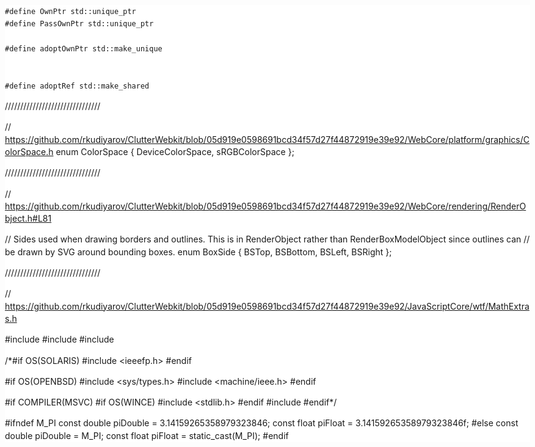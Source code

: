     #define OwnPtr std::unique_ptr
    #define PassOwnPtr std::unique_ptr

    #define adoptOwnPtr std::make_unique


    #define adoptRef std::make_shared

///////////////////////////////

// https://github.com/rkudiyarov/ClutterWebkit/blob/05d919e0598691bcd34f57d27f44872919e39e92/WebCore/platform/graphics/ColorSpace.h
enum ColorSpace { DeviceColorSpace, sRGBColorSpace };

///////////////////////////////

// https://github.com/rkudiyarov/ClutterWebkit/blob/05d919e0598691bcd34f57d27f44872919e39e92/WebCore/rendering/RenderObject.h#L81

// Sides used when drawing borders and outlines.  This is in RenderObject rather than RenderBoxModelObject since outlines can
// be drawn by SVG around bounding boxes.
enum BoxSide {
    BSTop,
    BSBottom,
    BSLeft,
    BSRight
};

///////////////////////////////

// https://github.com/rkudiyarov/ClutterWebkit/blob/05d919e0598691bcd34f57d27f44872919e39e92/JavaScriptCore/wtf/MathExtras.h

#include <cmath>
#include <cfloat>
#include <cstdlib>

/*#if OS(SOLARIS)
#include <ieeefp.h>
#endif

#if OS(OPENBSD)
#include <sys/types.h>
#include <machine/ieee.h>
#endif

#if COMPILER(MSVC)
#if OS(WINCE)
#include <stdlib.h>
#endif
#include <limits>
#endif*/

#ifndef M_PI
const double piDouble = 3.14159265358979323846;
const float piFloat = 3.14159265358979323846f;
#else
const double piDouble = M_PI;
const float piFloat = static_cast<float>(M_PI);
#endif
